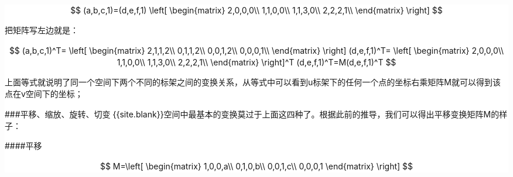 $$
(a,b,c,1)=(d,e,f,1)
\left[
\begin{matrix}
2,0,0,0\\
1,1,0,0\\
1,1,3,0\\
2,2,2,1\\
\end{matrix}
\right]
$$

把矩阵写左边就是：

$$
(a,b,c,1)^T=
\left[
\begin{matrix}
2,1,1,2\\
0,1,1,2\\
0,0,1,2\\
0,0,0,1\\
\end{matrix}
\right]
(d,e,f,1)^T=
\left[
\begin{matrix}
2,0,0,0\\
1,1,0,0\\
1,1,3,0\\
2,2,2,1\\
\end{matrix}
\right]^T
(d,e,f,1)^T=M(d,e,f,1)^T
$$

上面等式就说明了同一个空间下两个不同的标架之间的变换关系，从等式中可以看到u标架下的任何一个点的坐标右乘矩阵M就可以得到该点在v空间下的坐标；

###平移、缩放、旋转、切变
{{site.blank}}空间中最基本的变换莫过于上面这四种了。根据此前的推导，我们可以得出平移变换矩阵M的样子：

####平移

$$
M=\left[
\begin{matrix}
1,0,0,a\\
0,1,0,b\\
0,0,1,c\\
0,0,0,1
\end{matrix}
\right]
$$
